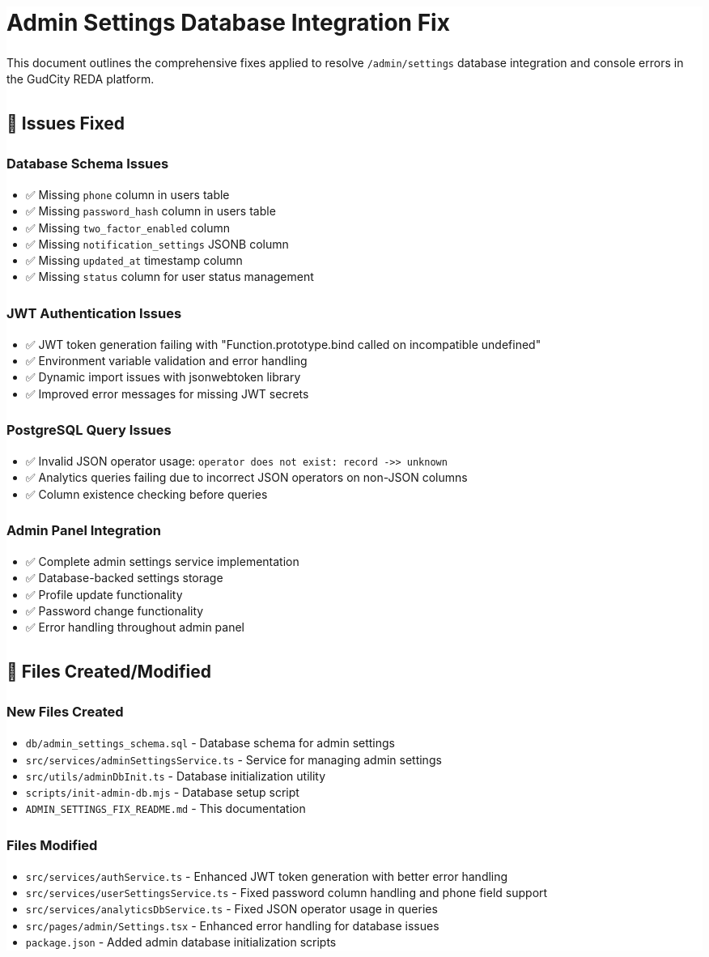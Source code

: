 # Admin Settings Database Integration Fix

This document outlines the comprehensive fixes applied to resolve `/admin/settings` database integration and console errors in the GudCity REDA platform.

## 🐛 Issues Fixed

### Database Schema Issues
- ✅ Missing `phone` column in users table
- ✅ Missing `password_hash` column in users table  
- ✅ Missing `two_factor_enabled` column
- ✅ Missing `notification_settings` JSONB column
- ✅ Missing `updated_at` timestamp column
- ✅ Missing `status` column for user status management

### JWT Authentication Issues
- ✅ JWT token generation failing with "Function.prototype.bind called on incompatible undefined"
- ✅ Environment variable validation and error handling
- ✅ Dynamic import issues with jsonwebtoken library
- ✅ Improved error messages for missing JWT secrets

### PostgreSQL Query Issues  
- ✅ Invalid JSON operator usage: `operator does not exist: record ->> unknown`
- ✅ Analytics queries failing due to incorrect JSON operators on non-JSON columns
- ✅ Column existence checking before queries

### Admin Panel Integration
- ✅ Complete admin settings service implementation
- ✅ Database-backed settings storage
- ✅ Profile update functionality
- ✅ Password change functionality
- ✅ Error handling throughout admin panel

## 📁 Files Created/Modified

### New Files Created
- `db/admin_settings_schema.sql` - Database schema for admin settings
- `src/services/adminSettingsService.ts` - Service for managing admin settings
- `src/utils/adminDbInit.ts` - Database initialization utility
- `scripts/init-admin-db.mjs` - Database setup script
- `ADMIN_SETTINGS_FIX_README.md` - This documentation

### Files Modified
- `src/services/authService.ts` - Enhanced JWT token generation with better error handling
- `src/services/userSettingsService.ts` - Fixed password column handling and phone field support
- `src/services/analyticsDbService.ts` - Fixed JSON operator usage in queries
- `src/pages/admin/Settings.tsx` - Enhanced error handling for database issues
- `package.json` - Added admin database initialization scripts
